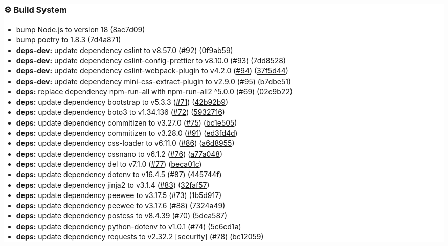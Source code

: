 
### ⚙️ Build System

* bump Node.js to version 18 ([8ac7d09](https://github.com/engineervix/zed-news/commit/8ac7d09bdce7e3da1943721e776d026756a67223))
* bump poetry to 1.8.3 ([7d4a871](https://github.com/engineervix/zed-news/commit/7d4a8719d7312d719630cffe81a6ff78d04b1384))
* **deps-dev:** update dependency eslint to v8.57.0 ([#92](https://github.com/engineervix/zed-news/issues/92)) ([0f9ab59](https://github.com/engineervix/zed-news/commit/0f9ab5938c40c8da51822b65989e3312270664b8))
* **deps-dev:** update dependency eslint-config-prettier to v8.10.0 ([#93](https://github.com/engineervix/zed-news/issues/93)) ([7dd8528](https://github.com/engineervix/zed-news/commit/7dd85283e6aa662160fb94f9c762e5c79dbca53e))
* **deps-dev:** update dependency eslint-webpack-plugin to v4.2.0 ([#94](https://github.com/engineervix/zed-news/issues/94)) ([37f5d44](https://github.com/engineervix/zed-news/commit/37f5d44818256aa880eaee723934c38b9e10b6ec))
* **deps-dev:** update dependency mini-css-extract-plugin to v2.9.0 ([#95](https://github.com/engineervix/zed-news/issues/95)) ([b7dbe51](https://github.com/engineervix/zed-news/commit/b7dbe51e0bb58dcae09d6754b310c4baeb87ad8e))
* **deps:** replace dependency npm-run-all with npm-run-all2 ^5.0.0 ([#69](https://github.com/engineervix/zed-news/issues/69)) ([02c9b22](https://github.com/engineervix/zed-news/commit/02c9b22ce7a8e8f57a226dcccd761ea591c9b21b))
* **deps:** update dependency bootstrap to v5.3.3 ([#71](https://github.com/engineervix/zed-news/issues/71)) ([42b92b9](https://github.com/engineervix/zed-news/commit/42b92b99ecf6ad060a08c6a99e2213e494310901))
* **deps:** update dependency boto3 to v1.34.136 ([#72](https://github.com/engineervix/zed-news/issues/72)) ([5932716](https://github.com/engineervix/zed-news/commit/59327168b20c83d60fe968c8cc8b26a82ced6e8b))
* **deps:** update dependency commitizen to v3.27.0 ([#75](https://github.com/engineervix/zed-news/issues/75)) ([bc1e505](https://github.com/engineervix/zed-news/commit/bc1e505fdf033f5ea501329b8edb8002de89eb4d))
* **deps:** update dependency commitizen to v3.28.0 ([#91](https://github.com/engineervix/zed-news/issues/91)) ([ed3fd4d](https://github.com/engineervix/zed-news/commit/ed3fd4d4d9e5f7ab1cc6c46cc8f9d62fa8a62e78))
* **deps:** update dependency css-loader to v6.11.0 ([#86](https://github.com/engineervix/zed-news/issues/86)) ([a6d8955](https://github.com/engineervix/zed-news/commit/a6d8955d7ffa9b311b49916613c0d7defee5c891))
* **deps:** update dependency cssnano to v6.1.2 ([#76](https://github.com/engineervix/zed-news/issues/76)) ([a77a048](https://github.com/engineervix/zed-news/commit/a77a048e217ac427a3e239a05ffaf2af8eab3994))
* **deps:** update dependency del to v7.1.0 ([#77](https://github.com/engineervix/zed-news/issues/77)) ([beca01c](https://github.com/engineervix/zed-news/commit/beca01cd584b8b5ef1332c8efc6542779739408e))
* **deps:** update dependency dotenv to v16.4.5 ([#87](https://github.com/engineervix/zed-news/issues/87)) ([445744f](https://github.com/engineervix/zed-news/commit/445744fb344b0cc53cfcb416d5ff0de75a603f97))
* **deps:** update dependency jinja2 to v3.1.4 ([#83](https://github.com/engineervix/zed-news/issues/83)) ([32faf57](https://github.com/engineervix/zed-news/commit/32faf578bbb34db2f5e100f0a5c521b862bd75bd))
* **deps:** update dependency peewee to v3.17.5 ([#73](https://github.com/engineervix/zed-news/issues/73)) ([1b5d917](https://github.com/engineervix/zed-news/commit/1b5d917fa0552ada9b2aecaa33285f0322ba0ac2))
* **deps:** update dependency peewee to v3.17.6 ([#88](https://github.com/engineervix/zed-news/issues/88)) ([7324a49](https://github.com/engineervix/zed-news/commit/7324a495900191246e2108f7b9384f3e34c3240c))
* **deps:** update dependency postcss to v8.4.39 ([#70](https://github.com/engineervix/zed-news/issues/70)) ([5dea587](https://github.com/engineervix/zed-news/commit/5dea587deb5d997c6ccbd6d37a8e2594d2d7f572))
* **deps:** update dependency python-dotenv to v1.0.1 ([#74](https://github.com/engineervix/zed-news/issues/74)) ([5c6cd1a](https://github.com/engineervix/zed-news/commit/5c6cd1a7ca018b3e64b54255ec107cb0e9bef474))
* **deps:** update dependency requests to v2.32.2 [security] ([#78](https://github.com/engineervix/zed-news/issues/78)) ([bc12059](https://github.com/engineervix/zed-news/commit/bc12059ebfa31b2edea214b5ef9cad85a6d8e4dd))
